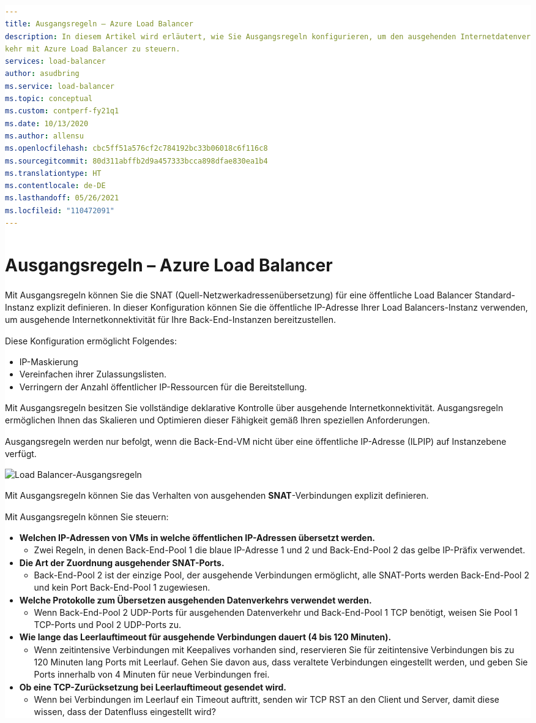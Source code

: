 ```yaml
---
title: Ausgangsregeln – Azure Load Balancer
description: In diesem Artikel wird erläutert, wie Sie Ausgangsregeln konfigurieren, um den ausgehenden Internetdatenverkehr mit Azure Load Balancer zu steuern.
services: load-balancer
author: asudbring
ms.service: load-balancer
ms.topic: conceptual
ms.custom: contperf-fy21q1
ms.date: 10/13/2020
ms.author: allensu
ms.openlocfilehash: cbc5ff51a576cf2c784192bc33b06018c6f116c8
ms.sourcegitcommit: 80d311abffb2d9a457333bcca898dfae830ea1b4
ms.translationtype: HT
ms.contentlocale: de-DE
ms.lasthandoff: 05/26/2021
ms.locfileid: "110472091"
---
```

# <a name="outbound-rules-azure-load-balancer"></a><a name="outboundrules"></a>Ausgangsregeln – Azure Load Balancer

Mit Ausgangsregeln können Sie die SNAT (Quell-Netzwerkadressenübersetzung) für eine öffentliche Load Balancer Standard-Instanz explizit definieren. In dieser Konfiguration können Sie die öffentliche IP-Adresse Ihrer Load Balancers-Instanz verwenden, um ausgehende Internetkonnektivität für Ihre Back-End-Instanzen bereitzustellen.

Diese Konfiguration ermöglicht Folgendes:

* IP-Maskierung
* Vereinfachen ihrer Zulassungslisten.
* Verringern der Anzahl öffentlicher IP-Ressourcen für die Bereitstellung.

Mit Ausgangsregeln besitzen Sie vollständige deklarative Kontrolle über ausgehende Internetkonnektivität. Ausgangsregeln ermöglichen Ihnen das Skalieren und Optimieren dieser Fähigkeit gemäß Ihren speziellen Anforderungen. 

Ausgangsregeln werden nur befolgt, wenn die Back-End-VM nicht über eine öffentliche IP-Adresse (ILPIP) auf Instanzebene verfügt.

![Load Balancer-Ausgangsregeln](media/load-balancer-outbound-rules-overview/load-balancer-outbound-rules.png)

Mit Ausgangsregeln können Sie das Verhalten von ausgehenden **SNAT**-Verbindungen explizit definieren.

Mit Ausgangsregeln können Sie steuern:

* **Welchen IP-Adressen von VMs in welche öffentlichen IP-Adressen übersetzt werden.**
     * Zwei Regeln, in denen Back-End-Pool 1 die blaue IP-Adresse 1 und 2 und Back-End-Pool 2 das gelbe IP-Präfix verwendet.
* **Die Art der Zuordnung ausgehender SNAT-Ports.**
     * Back-End-Pool 2 ist der einzige Pool, der ausgehende Verbindungen ermöglicht, alle SNAT-Ports werden Back-End-Pool 2 und kein Port Back-End-Pool 1 zugewiesen.
* **Welche Protokolle zum Übersetzen ausgehenden Datenverkehrs verwendet werden.**
     * Wenn Back-End-Pool 2 UDP-Ports für ausgehenden Datenverkehr und Back-End-Pool 1 TCP benötigt, weisen Sie Pool 1 TCP-Ports und Pool 2 UDP-Ports zu.
* **Wie lange das Leerlauftimeout für ausgehende Verbindungen dauert (4 bis 120 Minuten).**
     * Wenn zeitintensive Verbindungen mit Keepalives vorhanden sind, reservieren Sie für zeitintensive Verbindungen bis zu 120 Minuten lang Ports mit Leerlauf. Gehen Sie davon aus, dass veraltete Verbindungen eingestellt werden, und geben Sie Ports innerhalb von 4 Minuten für neue Verbindungen frei. 
* **Ob eine TCP-Zurücksetzung bei Leerlauftimeout gesendet wird.**
     * Wenn bei Verbindungen im Leerlauf ein Timeout auftritt, senden wir TCP RST an den Client und Server, damit diese wissen, dass der Datenfluss eingestellt wird?
